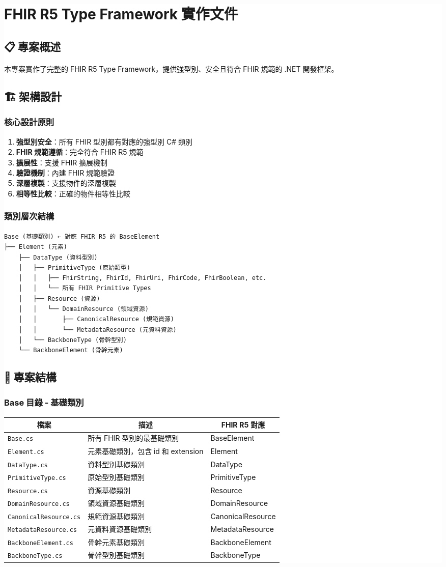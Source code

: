 # FHIR R5 Type Framework 實作文件

## 📋 專案概述

本專案實作了完整的 FHIR R5 Type Framework，提供強型別、安全且符合 FHIR 規範的 .NET 開發框架。

## 🏗️ 架構設計

### 核心設計原則

1. **強型別安全**：所有 FHIR 型別都有對應的強型別 C# 類別
2. **FHIR 規範遵循**：完全符合 FHIR R5 規範
3. **擴展性**：支援 FHIR 擴展機制
4. **驗證機制**：內建 FHIR 規範驗證
5. **深層複製**：支援物件的深層複製
6. **相等性比較**：正確的物件相等性比較

### 類別層次結構

```
Base (基礎類別) ← 對應 FHIR R5 的 BaseElement
├── Element (元素)
    ├── DataType (資料型別)
    │   ├── PrimitiveType (原始類型)
    │   │   ├── FhirString, FhirId, FhirUri, FhirCode, FhirBoolean, etc.
    │   │   └── 所有 FHIR Primitive Types
    │   ├── Resource (資源)
    │   │   └── DomainResource (領域資源)
    │   │       ├── CanonicalResource (規範資源)
    │   │       └── MetadataResource (元資料資源)
    │   └── BackboneType (骨幹型別)
    └── BackboneElement (骨幹元素)
```

## 📁 專案結構

### Base 目錄 - 基礎類別

| 檔案 | 描述 | FHIR R5 對應 |
|------|------|---------------|
| `Base.cs` | 所有 FHIR 型別的最基礎類別 | BaseElement |
| `Element.cs` | 元素基礎類別，包含 id 和 extension | Element |
| `DataType.cs` | 資料型別基礎類別 | DataType |
| `PrimitiveType.cs` | 原始型別基礎類別 | PrimitiveType |
| `Resource.cs` | 資源基礎類別 | Resource |
| `DomainResource.cs` | 領域資源基礎類別 | DomainResource |
| `CanonicalResource.cs` | 規範資源基礎類別 | CanonicalResource |
| `MetadataResource.cs` | 元資料資源基礎類別 | MetadataResource |
| `BackboneElement.cs` | 骨幹元素基礎類別 | BackboneElement |
| `BackboneType.cs` | 骨幹型別基礎類別 | BackboneType |
